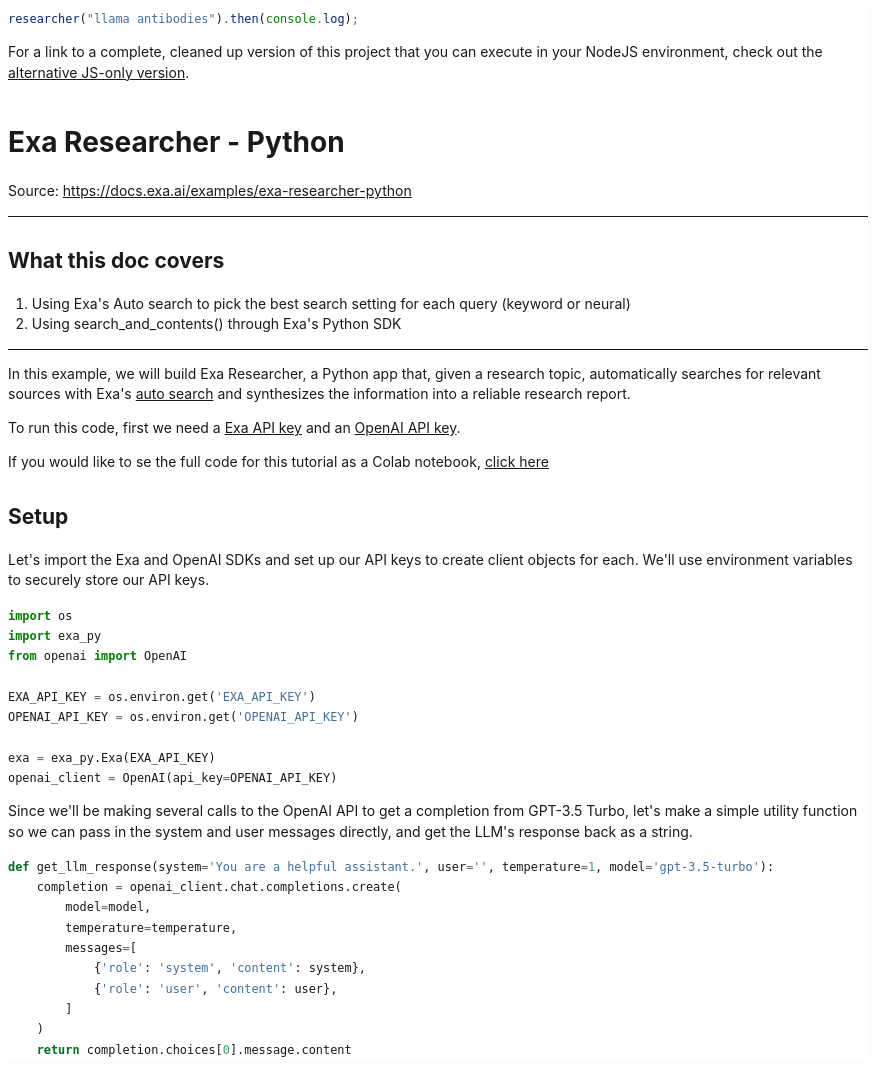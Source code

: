 ```TypeScript TypeScript
researcher("llama antibodies").then(console.log);
```

For a link to a complete, cleaned up version of this project that you can execute in your NodeJS environment, check out the [alternative JS-only version](https://github.com/exa-labs/exa-js/tree/master/examples/researcher/researcher.mjs).


# Exa Researcher - Python
Source: https://docs.exa.ai/examples/exa-researcher-python



***

## What this doc covers

1. Using Exa's Auto search to pick the best search setting for each query (keyword or neural)
2. Using search\_and\_contents() through Exa's Python SDK

***

In this example, we will build Exa Researcher, a Python app that, given a research topic, automatically searches for relevant sources with Exa's [auto search](../reference/exa-s-capabilities-explained) and synthesizes the information into a reliable research report.

To run this code, first we need a [Exa API key](https://dashboard.exa.ai/api-keys) and an [OpenAI API key](https://platform.openai.com/api-keys).

If you would like to se the full code for this tutorial as a Colab notebook, [click here](https://colab.research.google.com/drive/1Aj6bBptSHWxZO7GVG2RoWtQSEkpabuaF?usp=sharing)

## Setup

Let's import the Exa and OpenAI SDKs and set up our API keys to create client objects for each. We'll use environment variables to securely store our API keys.

```Python Python
import os
import exa_py
from openai import OpenAI

EXA_API_KEY = os.environ.get('EXA_API_KEY')
OPENAI_API_KEY = os.environ.get('OPENAI_API_KEY')

exa = exa_py.Exa(EXA_API_KEY)
openai_client = OpenAI(api_key=OPENAI_API_KEY)
```

Since we'll be making several calls to the OpenAI API to get a completion from GPT-3.5 Turbo, let's make a simple utility function so we can pass in the system and user messages directly, and get the LLM's response back as a string.

```Python Python
def get_llm_response(system='You are a helpful assistant.', user='', temperature=1, model='gpt-3.5-turbo'):
    completion = openai_client.chat.completions.create(
        model=model,
        temperature=temperature,
        messages=[
            {'role': 'system', 'content': system},
            {'role': 'user', 'content': user},
        ]
    )
    return completion.choices[0].message.content
```
